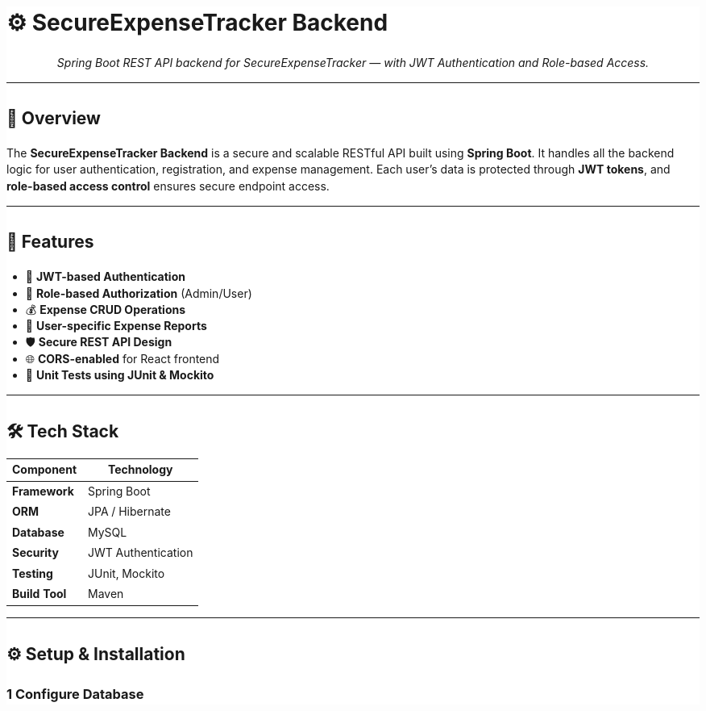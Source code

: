 # ⚙️ SecureExpenseTracker Backend

<p align="center"><em>Spring Boot REST API backend for SecureExpenseTracker — with JWT Authentication and Role-based Access.</em></p>

---

## 🧠 Overview

The **SecureExpenseTracker Backend** is a secure and scalable RESTful API built using **Spring Boot**.
It handles all the backend logic for user authentication, registration, and expense management.
Each user’s data is protected through **JWT tokens**, and **role-based access control** ensures secure endpoint access.

---

## 🚀 Features

* 🔐 **JWT-based Authentication**
* 👤 **Role-based Authorization** (Admin/User)
* 💰 **Expense CRUD Operations**
* 🧾 **User-specific Expense Reports**
* 🛡️ **Secure REST API Design**
* 🌐 **CORS-enabled** for React frontend
* 🧪 **Unit Tests using JUnit & Mockito**

---

## 🛠️ Tech Stack

| Component      | Technology         |
| -------------- | ------------------ |
| **Framework**  | Spring Boot        |
| **ORM**        | JPA / Hibernate    |
| **Database**   | MySQL              |
| **Security**   | JWT Authentication |
| **Testing**    | JUnit, Mockito     |
| **Build Tool** | Maven              |

---

## ⚙️ Setup & Installation

### 1 Configure Database

